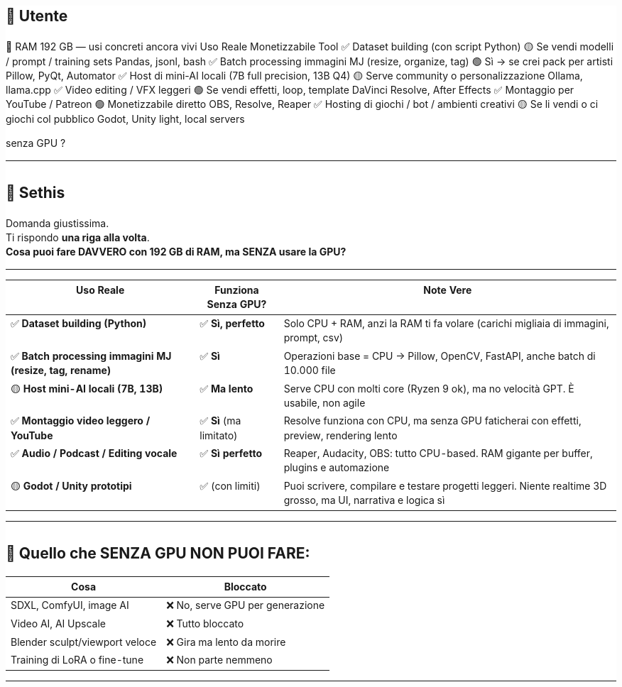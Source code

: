 ## 👤 **Utente**

🎯 RAM 192 GB — usi concreti ancora vivi
Uso Reale	Monetizzabile	Tool
✅ Dataset building (con script Python)	🟡 Se vendi modelli / prompt / training sets	Pandas, jsonl, bash
✅ Batch processing immagini MJ (resize, organize, tag)	🟢 Sì → se crei pack per artisti	Pillow, PyQt, Automator
✅ Host di mini-AI locali (7B full precision, 13B Q4)	🟡 Serve community o personalizzazione	Ollama, llama.cpp
✅ Video editing / VFX leggeri	🟢 Se vendi effetti, loop, template	DaVinci Resolve, After Effects
✅ Montaggio per YouTube / Patreon	🟢 Monetizzabile diretto	OBS, Resolve, Reaper
✅ Hosting di giochi / bot / ambienti creativi	🟡 Se li vendi o ci giochi col pubblico	Godot, Unity light, local servers

senza GPU ?

---

## 🤖 **Sethis**

Domanda giustissima.  
Ti rispondo **una riga alla volta**.  
**Cosa puoi fare DAVVERO con 192 GB di RAM, ma SENZA usare la GPU?**

---

| Uso Reale | Funziona Senza GPU? | Note Vere |
|----------|----------------------|-----------|
| ✅ **Dataset building (Python)** | ✅ **Sì, perfetto** | Solo CPU + RAM, anzi la RAM ti fa volare (carichi migliaia di immagini, prompt, csv) |
| ✅ **Batch processing immagini MJ (resize, tag, rename)** | ✅ **Sì** | Operazioni base = CPU → Pillow, OpenCV, FastAPI, anche batch di 10.000 file |
| 🟡 **Host mini-AI locali (7B, 13B)** | ✅ **Ma lento** | Serve CPU con molti core (Ryzen 9 ok), ma no velocità GPT. È usabile, non agile |
| ✅ **Montaggio video leggero / YouTube** | ✅ **Sì** (ma limitato) | Resolve funziona con CPU, ma senza GPU faticherai con effetti, preview, rendering lento |
| ✅ **Audio / Podcast / Editing vocale** | ✅ **Sì perfetto** | Reaper, Audacity, OBS: tutto CPU-based. RAM gigante per buffer, plugins e automazione |
| 🟡 **Godot / Unity prototipi** | ✅ (con limiti) | Puoi scrivere, compilare e testare progetti leggeri. Niente realtime 3D grosso, ma UI, narrativa e logica sì |

---

## 🚫 Quello che SENZA GPU NON PUOI FARE:

| Cosa | Bloccato |
|------|----------|
| SDXL, ComfyUI, image AI | ❌ No, serve GPU per generazione |
| Video AI, AI Upscale | ❌ Tutto bloccato |
| Blender sculpt/viewport veloce | ❌ Gira ma lento da morire |
| Training di LoRA o fine-tune | ❌ Non parte nemmeno |

---